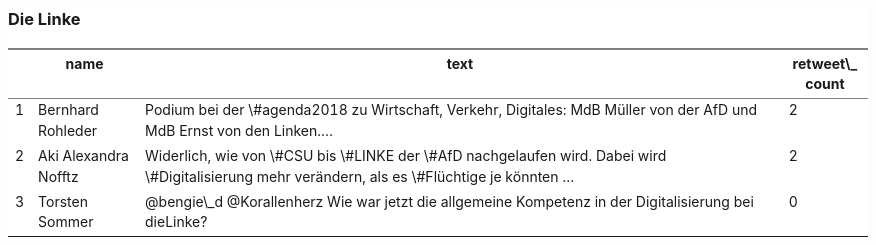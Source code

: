 ### Die Linke


<table class="gmisc_table" style="border-collapse: collapse; margin-top: 1em; margin-bottom: 1em;">
<thead>
<tr>
<th style="border-bottom: 1px solid grey; border-top: 2px solid grey;">
</th>
<th style="border-bottom: 1px solid grey; border-top: 2px solid grey; text-align: center;">
name
</th>
<th style="border-bottom: 1px solid grey; border-top: 2px solid grey; text-align: center;">
text
</th>
<th style="border-bottom: 1px solid grey; border-top: 2px solid grey; text-align: center;">
retweet\_count
</th>
</tr>
</thead>
<tbody>
<tr>
<td style="text-align: left;">
1
</td>
<td style="text-align: left;">
Bernhard Rohleder
</td>
<td style="text-align: left;">
Podium bei der \#agenda2018 zu Wirtschaft, Verkehr, Digitales: MdB Müller von der AfD und MdB Ernst von den Linken.… <https://t.co/qUmdxz5aGC>
</td>
<td style="text-align: left;">
2
</td>
</tr>
<tr>
<td style="text-align: left;">
2
</td>
<td style="text-align: left;">
Aki Alexandra Nofftz
</td>
<td style="text-align: left;">
Widerlich, wie von \#CSU bis \#LINKE der \#AfD nachgelaufen wird. Dabei wird \#Digitalisierung mehr verändern, als es \#Flüchtige je könnten …
</td>
<td style="text-align: left;">
2
</td>
</tr>
<tr>
<td style="text-align: left;">
3
</td>
<td style="text-align: left;">
Torsten Sommer
</td>
<td style="text-align: left;">
@bengie\_d @Korallenherz Wie war jetzt die allgemeine Kompetenz in der Digitalisierung bei dieLinke?
</td>
<td style="text-align: left;">
0
</td>